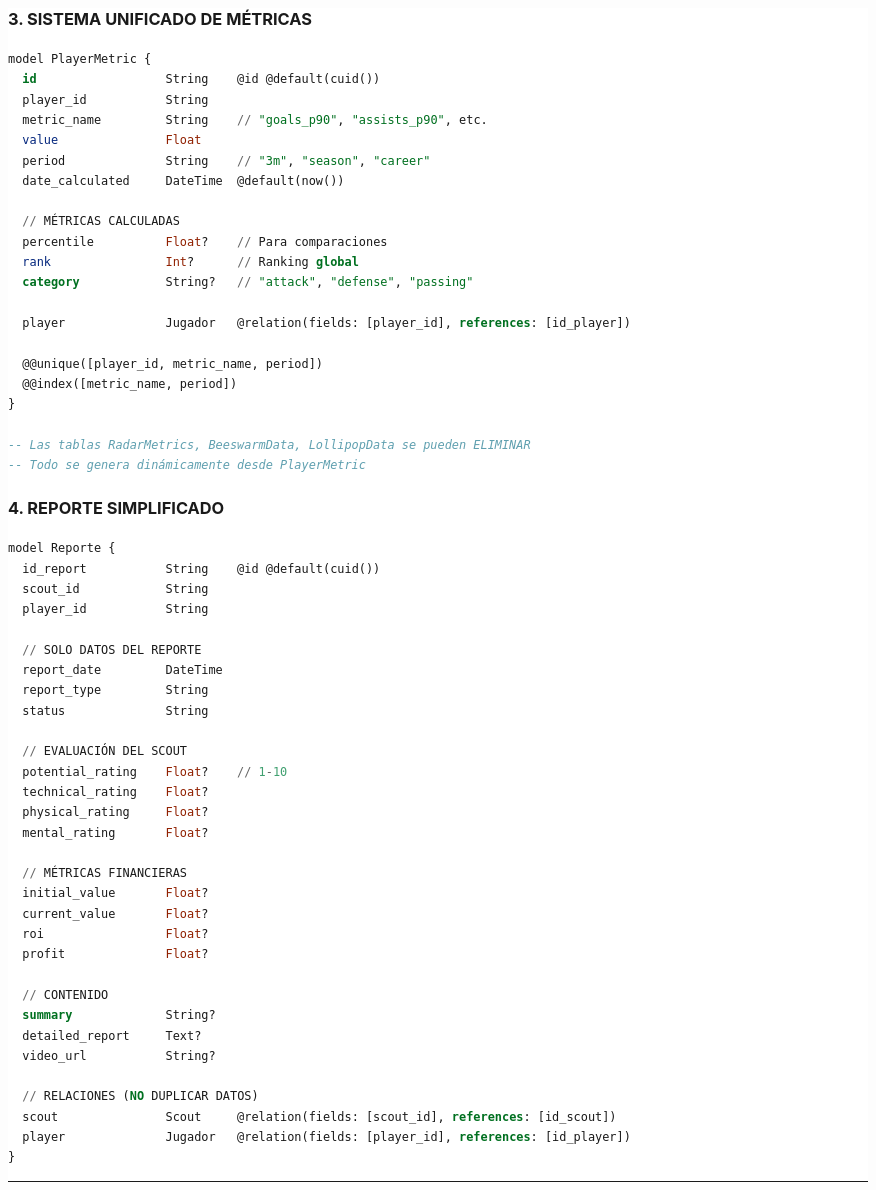 ### 3. **SISTEMA UNIFICADO DE MÉTRICAS**

```sql
model PlayerMetric {
  id                  String    @id @default(cuid())
  player_id           String
  metric_name         String    // "goals_p90", "assists_p90", etc.
  value               Float
  period              String    // "3m", "season", "career"
  date_calculated     DateTime  @default(now())
  
  // MÉTRICAS CALCULADAS
  percentile          Float?    // Para comparaciones
  rank                Int?      // Ranking global
  category            String?   // "attack", "defense", "passing"
  
  player              Jugador   @relation(fields: [player_id], references: [id_player])
  
  @@unique([player_id, metric_name, period])
  @@index([metric_name, period])
}

-- Las tablas RadarMetrics, BeeswarmData, LollipopData se pueden ELIMINAR
-- Todo se genera dinámicamente desde PlayerMetric
```

### 4. **REPORTE SIMPLIFICADO**

```sql
model Reporte {
  id_report           String    @id @default(cuid())
  scout_id            String
  player_id           String
  
  // SOLO DATOS DEL REPORTE
  report_date         DateTime
  report_type         String
  status              String
  
  // EVALUACIÓN DEL SCOUT
  potential_rating    Float?    // 1-10
  technical_rating    Float?
  physical_rating     Float?
  mental_rating       Float?
  
  // MÉTRICAS FINANCIERAS
  initial_value       Float?
  current_value       Float?
  roi                 Float?
  profit              Float?
  
  // CONTENIDO
  summary             String?
  detailed_report     Text?
  video_url           String?
  
  // RELACIONES (NO DUPLICAR DATOS)
  scout               Scout     @relation(fields: [scout_id], references: [id_scout])
  player              Jugador   @relation(fields: [player_id], references: [id_player])
}
```

---
